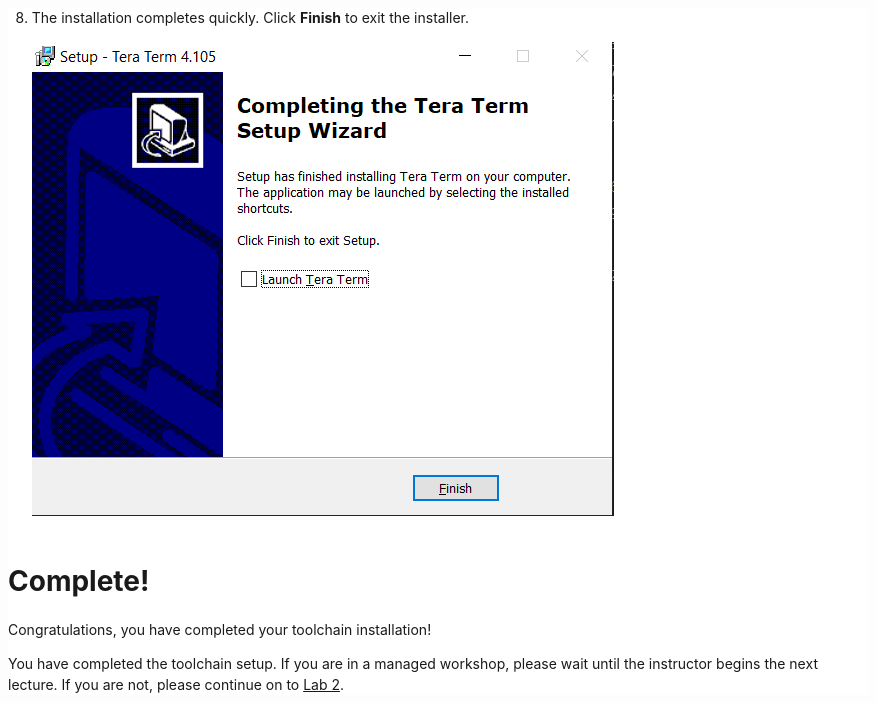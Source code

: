 8. The installation completes quickly. Click **Finish** to exit the installer.

   ![Step 8](workshop-images/tt_win_8.PNG)

# Complete!

Congratulations, you have completed your toolchain installation!

You have completed the toolchain setup.  If you are in a managed workshop, please wait until the instructor begins the next lecture. If you are not, please continue on to [Lab 2](lab2.md).
